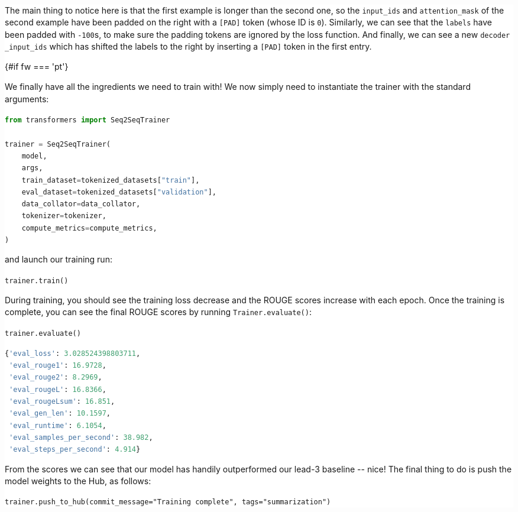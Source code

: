 The main thing to notice here is that the first example is longer than the second one, so the `input_ids` and `attention_mask` of the second example have been padded on the right with a `[PAD]` token (whose ID is `0`). Similarly, we can see that the `labels` have been padded with `-100`s, to make sure the padding tokens are ignored by the loss function. And finally, we can see a new `decoder_input_ids` which has shifted the labels to the right by inserting a `[PAD]` token in the first entry.

{#if fw === 'pt'}

We finally have all the ingredients we need to train with! We now simply need to instantiate the trainer with the standard arguments:

```python
from transformers import Seq2SeqTrainer

trainer = Seq2SeqTrainer(
    model,
    args,
    train_dataset=tokenized_datasets["train"],
    eval_dataset=tokenized_datasets["validation"],
    data_collator=data_collator,
    tokenizer=tokenizer,
    compute_metrics=compute_metrics,
)
```

and launch our training run:

```python
trainer.train()
```

During training, you should see the training loss decrease and the ROUGE scores increase with each epoch. Once the training is complete, you can see the final ROUGE scores by running `Trainer.evaluate()`:

```python
trainer.evaluate()
```

```python out
{'eval_loss': 3.028524398803711,
 'eval_rouge1': 16.9728,
 'eval_rouge2': 8.2969,
 'eval_rougeL': 16.8366,
 'eval_rougeLsum': 16.851,
 'eval_gen_len': 10.1597,
 'eval_runtime': 6.1054,
 'eval_samples_per_second': 38.982,
 'eval_steps_per_second': 4.914}
```

From the scores we can see that our model has handily outperformed our lead-3 baseline -- nice! The final thing to do is push the model weights to the Hub, as follows:

```
trainer.push_to_hub(commit_message="Training complete", tags="summarization")
```
